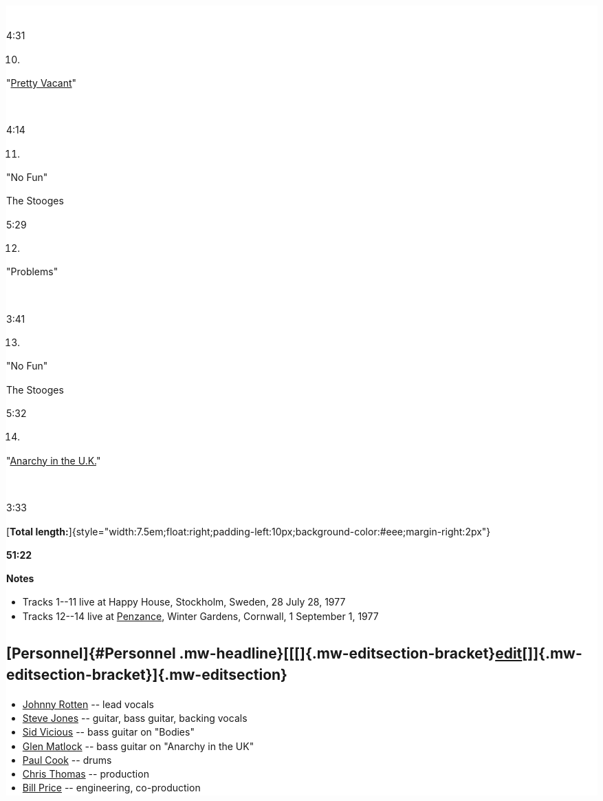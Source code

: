  

4:31

10.

\"[Pretty Vacant](/wiki/Pretty_Vacant "Pretty Vacant")\"

 

4:14

11.

\"No Fun\"

The Stooges

5:29

12.

\"Problems\"

 

3:41

13.

\"No Fun\"

The Stooges

5:32

14.

\"[Anarchy in the
U.K.](/wiki/Anarchy_in_the_U.K. "Anarchy in the U.K.")\"

 

3:33

[**Total
length:**]{style="width:7.5em;float:right;padding-left:10px;background-color:#eee;margin-right:2px"}

**51:22**

**Notes**

-   Tracks 1--11 live at Happy House, Stockholm, Sweden, 28 July 28,
    1977
-   Tracks 12--14 live at [Penzance](/wiki/Penzance "Penzance"), Winter
    Gardens, Cornwall, 1 September 1, 1977

[Personnel]{#Personnel .mw-headline}[[\[]{.mw-editsection-bracket}[edit](/w/index.php?title=Never_Mind_the_Bollocks,_Here%27s_the_Sex_Pistols&action=edit&section=11 "Edit section: Personnel")[\]]{.mw-editsection-bracket}]{.mw-editsection}
----------------------------------------------------------------------------------------------------------------------------------------------------------------------------------------------------------------------------------------------

-   [Johnny Rotten](/wiki/John_Lydon "John Lydon") -- lead vocals
-   [Steve Jones](/wiki/Steve_Jones_(musician) "Steve Jones (musician)")
    -- guitar, bass guitar, backing vocals
-   [Sid Vicious](/wiki/Sid_Vicious "Sid Vicious") -- bass guitar on
    \"Bodies\"
-   [Glen Matlock](/wiki/Glen_Matlock "Glen Matlock") -- bass guitar on
    \"Anarchy in the UK\"
-   [Paul Cook](/wiki/Paul_Cook "Paul Cook") -- drums
-   [Chris
    Thomas](/wiki/Chris_Thomas_(record_producer) "Chris Thomas (record producer)")
    -- production
-   [Bill
    Price](/wiki/Bill_Price_(record_producer) "Bill Price (record producer)")
    -- engineering, co-production